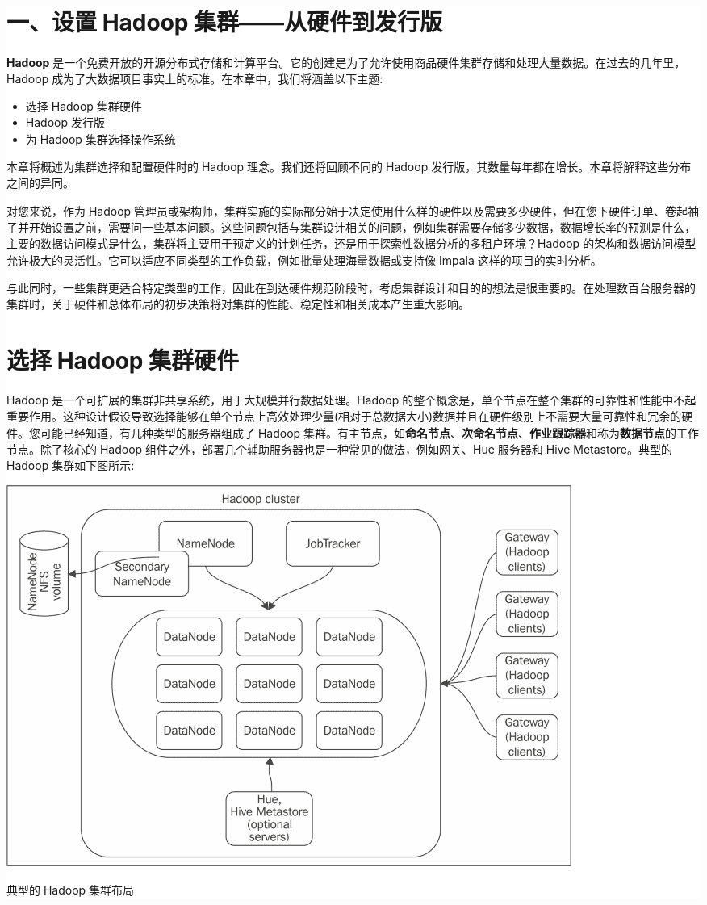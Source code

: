 # 一、设置 Hadoop 集群——从硬件到发行版

**Hadoop** 是一个免费开放的开源分布式存储和计算平台。它的创建是为了允许使用商品硬件集群存储和处理大量数据。在过去的几年里，Hadoop 成为了大数据项目事实上的标准。在本章中，我们将涵盖以下主题:

*   选择 Hadoop 集群硬件
*   Hadoop 发行版
*   为 Hadoop 集群选择操作系统

本章将概述为集群选择和配置硬件时的 Hadoop 理念。我们还将回顾不同的 Hadoop 发行版，其数量每年都在增长。本章将解释这些分布之间的异同。

对您来说，作为 Hadoop 管理员或架构师，集群实施的实际部分始于决定使用什么样的硬件以及需要多少硬件，但在您下硬件订单、卷起袖子并开始设置之前，需要问一些基本问题。这些问题包括与集群设计相关的问题，例如集群需要存储多少数据，数据增长率的预测是什么，主要的数据访问模式是什么，集群将主要用于预定义的计划任务，还是用于探索性数据分析的多租户环境？Hadoop 的架构和数据访问模型允许极大的灵活性。它可以适应不同类型的工作负载，例如批量处理海量数据或支持像 Impala 这样的项目的实时分析。

与此同时，一些集群更适合特定类型的工作，因此在到达硬件规范阶段时，考虑集群设计和目的的想法是很重要的。在处理数百台服务器的集群时，关于硬件和总体布局的初步决策将对集群的性能、稳定性和相关成本产生重大影响。

# 选择 Hadoop 集群硬件

Hadoop 是一个可扩展的集群非共享系统，用于大规模并行数据处理。Hadoop 的整个概念是，单个节点在整个集群的可靠性和性能中不起重要作用。这种设计假设导致选择能够在单个节点上高效处理少量(相对于总数据大小)数据并且在硬件级别上不需要大量可靠性和冗余的硬件。您可能已经知道，有几种类型的服务器组成了 Hadoop 集群。有主节点，如**命名节点**、**次命名节点**、**作业跟踪器**和称为**数据节点**的工作节点。除了核心的 Hadoop 组件之外，部署几个辅助服务器也是一种常见的做法，例如网关、Hue 服务器和 Hive Metastore。典型的 Hadoop 集群如下图所示:

![Choosing Hadoop cluster hardware](img/1718OS_01_01.jpg)

典型的 Hadoop 集群布局
